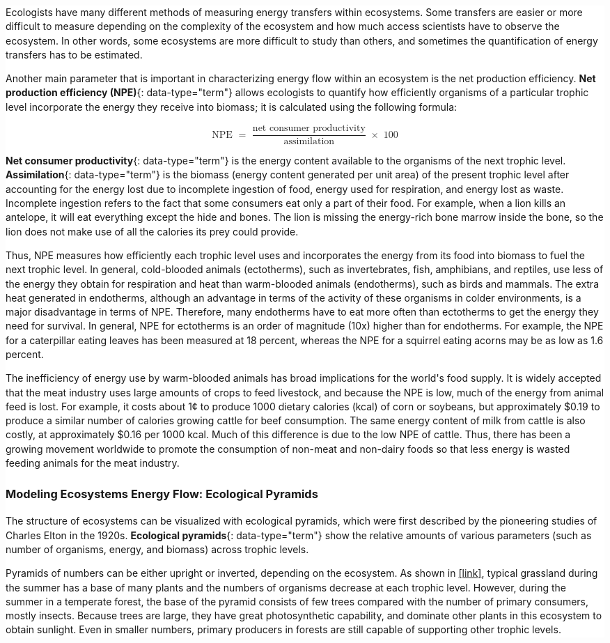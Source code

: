 Ecologists have many different methods of measuring energy transfers within ecosystems. Some transfers are easier or more difficult to measure depending on the complexity of the ecosystem and how much access scientists have to observe the ecosystem. In other words, some ecosystems are more difficult to study than others, and sometimes the quantification of energy transfers has to be estimated.

Another main parameter that is important in characterizing energy flow within an ecosystem is the net production efficiency. **Net production efficiency (NPE)**{: data-type="term"} allows ecologists to quantify how efficiently organisms of a particular trophic level incorporate the energy they receive into biomass; it is calculated using the following formula:

<div data-type="equation" id="eip-592">
<math xmlns="http://www.w3.org/1998/Math/MathML" display="block"> <mrow> <mtext>NPE </mtext><mo>=</mo><mtext> </mtext><mfrac> <mrow> <mtext>net consumer productivity</mtext> </mrow> <mrow> <mtext>assimilation</mtext> </mrow> </mfrac> <mtext> </mtext><mo>×</mo><mtext> 100</mtext> </mrow> </math>
</div>

**Net consumer productivity**{: data-type="term"} is the energy content available to the organisms of the next trophic level. **Assimilation**{: data-type="term"} is the biomass (energy content generated per unit area) of the present trophic level after accounting for the energy lost due to incomplete ingestion of food, energy used for respiration, and energy lost as waste. Incomplete ingestion refers to the fact that some consumers eat only a part of their food. For example, when a lion kills an antelope, it will eat everything except the hide and bones. The lion is missing the energy-rich bone marrow inside the bone, so the lion does not make use of all the calories its prey could provide.

Thus, NPE measures how efficiently each trophic level uses and incorporates the energy from its food into biomass to fuel the next trophic level. In general, cold-blooded animals (ectotherms), such as invertebrates, fish, amphibians, and reptiles, use less of the energy they obtain for respiration and heat than warm-blooded animals (endotherms), such as birds and mammals. The extra heat generated in endotherms, although an advantage in terms of the activity of these organisms in colder environments, is a major disadvantage in terms of NPE. Therefore, many endotherms have to eat more often than ectotherms to get the energy they need for survival. In general, NPE for ectotherms is an order of magnitude (10x) higher than for endotherms. For example, the NPE for a caterpillar eating leaves has been measured at 18 percent, whereas the NPE for a squirrel eating acorns may be as low as 1.6 percent.

The inefficiency of energy use by warm-blooded animals has broad implications for the world\'s food supply. It is widely accepted that the meat industry uses large amounts of crops to feed livestock, and because the NPE is low, much of the energy from animal feed is lost. For example, it costs about 1¢ to produce 1000 dietary calories (kcal) of corn or soybeans, but approximately $0.19 to produce a similar number of calories growing cattle for beef consumption. The same energy content of milk from cattle is also costly, at approximately $0.16 per 1000 kcal. Much of this difference is due to the low NPE of cattle. Thus, there has been a growing movement worldwide to promote the consumption of non-meat and non-dairy foods so that less energy is wasted feeding animals for the meat industry.

### Modeling Ecosystems Energy Flow: Ecological Pyramids

The structure of ecosystems can be visualized with ecological pyramids, which were first described by the pioneering studies of Charles Elton in the 1920s. **Ecological pyramids**{: data-type="term"} show the relative amounts of various parameters (such as number of organisms, energy, and biomass) across trophic levels.

Pyramids of numbers can be either upright or inverted, depending on the ecosystem. As shown in [\[link\]](#fig-ch46_02_02), typical grassland during the summer has a base of many plants and the numbers of organisms decrease at each trophic level. However, during the summer in a temperate forest, the base of the pyramid consists of few trees compared with the number of primary consumers, mostly insects. Because trees are large, they have great photosynthetic capability, and dominate other plants in this ecosystem to obtain sunlight. Even in smaller numbers, primary producers in forests are still capable of supporting other trophic levels.

